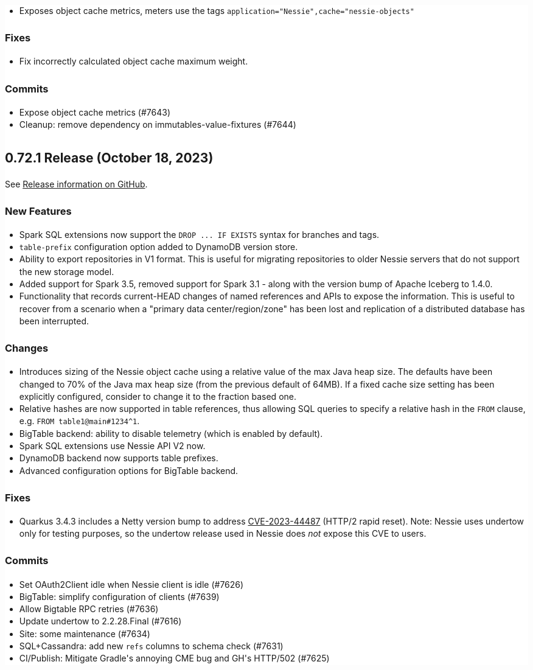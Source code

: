 - Exposes object cache metrics, meters use the tags `application="Nessie",cache="nessie-objects"`

### Fixes

- Fix incorrectly calculated object cache maximum weight.

### Commits
* Expose object cache metrics (#7643)
* Cleanup: remove dependency on immutables-value-fixtures (#7644)

## 0.72.1 Release (October 18, 2023)

See [Release information on GitHub](https://github.com/projectnessie/nessie/releases/tag/nessie-0.72.1).

### New Features

- Spark SQL extensions now support the `DROP ... IF EXISTS` syntax for branches and tags.
- `table-prefix` configuration option added to DynamoDB version store.
- Ability to export repositories in V1 format. This is useful for migrating repositories to older 
  Nessie servers that do not support the new storage model.
- Added support for Spark 3.5, removed support for Spark 3.1 - along with the version bump of Apache Iceberg to 1.4.0.
- Functionality that records current-HEAD changes of named references and APIs to expose the information.
  This is useful to recover from a scenario when a "primary data center/region/zone" has been lost and
  replication of a distributed database has been interrupted.

### Changes

- Introduces sizing of the Nessie object cache using a relative value of the max Java heap size.
  The defaults have been changed to 70% of the Java max heap size (from the previous default of 64MB).
  If a fixed cache size setting has been explicitly configured, consider to change it to the fraction based one.
- Relative hashes are now supported in table references, thus allowing SQL queries to specify a relative hash
  in the `FROM` clause, e.g. `FROM table1@main#1234^1`.
- BigTable backend: ability to disable telemetry (which is enabled by default).
- Spark SQL extensions use Nessie API V2 now.
- DynamoDB backend now supports table prefixes.
- Advanced configuration options for BigTable backend.

### Fixes

- Quarkus 3.4.3 includes a Netty version bump to address [CVE-2023-44487](https://github.com/advisories/GHSA-qppj-fm5r-hxr3) (HTTP/2 rapid reset). Note: Nessie uses undertow only for testing purposes, so the undertow release used in Nessie does _not_ expose this CVE to users.

### Commits
*  Set OAuth2Client idle when Nessie client is idle (#7626)
* BigTable: simplify configuration of clients (#7639)
* Allow Bigtable RPC retries (#7636)
* Update undertow to 2.2.28.Final (#7616)
* Site: some maintenance (#7634)
* SQL+Cassandra: add new `refs` columns to schema check (#7631)
* CI/Publish: Mitigate Gradle's annoying CME bug and GH's HTTP/502 (#7625)
